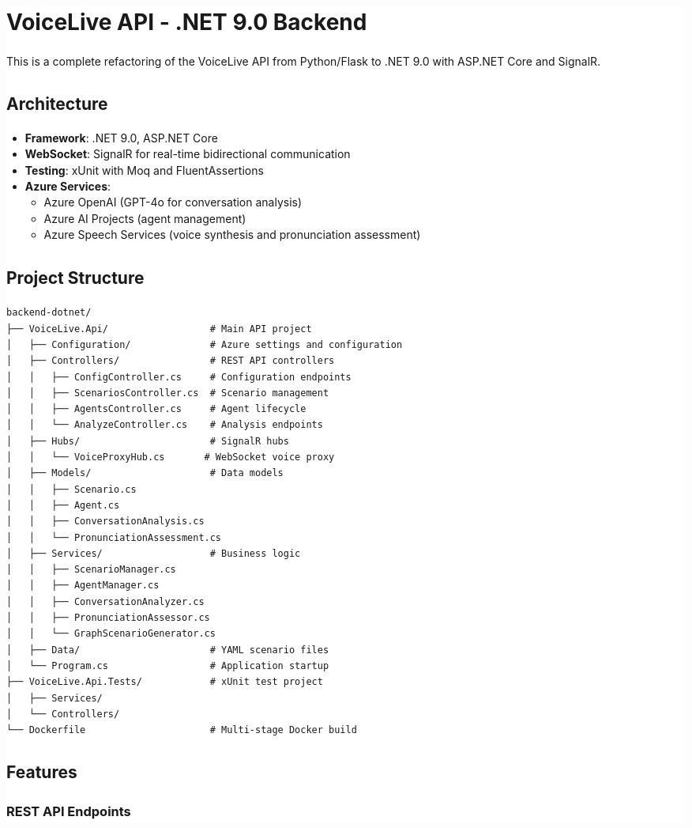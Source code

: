 # VoiceLive API - .NET 9.0 Backend

This is a complete refactoring of the VoiceLive API from Python/Flask to .NET 9.0 with ASP.NET Core and SignalR.

## Architecture

- **Framework**: .NET 9.0, ASP.NET Core
- **WebSocket**: SignalR for real-time bidirectional communication
- **Testing**: xUnit with Moq and FluentAssertions
- **Azure Services**:
  - Azure OpenAI (GPT-4o for conversation analysis)
  - Azure AI Projects (agent management)
  - Azure Speech Services (voice synthesis and pronunciation assessment)

## Project Structure

```
backend-dotnet/
├── VoiceLive.Api/                  # Main API project
│   ├── Configuration/              # Azure settings and configuration
│   ├── Controllers/                # REST API controllers
│   │   ├── ConfigController.cs     # Configuration endpoints
│   │   ├── ScenariosController.cs  # Scenario management
│   │   ├── AgentsController.cs     # Agent lifecycle
│   │   └── AnalyzeController.cs    # Analysis endpoints
│   ├── Hubs/                       # SignalR hubs
│   │   └── VoiceProxyHub.cs       # WebSocket voice proxy
│   ├── Models/                     # Data models
│   │   ├── Scenario.cs
│   │   ├── Agent.cs
│   │   ├── ConversationAnalysis.cs
│   │   └── PronunciationAssessment.cs
│   ├── Services/                   # Business logic
│   │   ├── ScenarioManager.cs
│   │   ├── AgentManager.cs
│   │   ├── ConversationAnalyzer.cs
│   │   ├── PronunciationAssessor.cs
│   │   └── GraphScenarioGenerator.cs
│   ├── Data/                       # YAML scenario files
│   └── Program.cs                  # Application startup
├── VoiceLive.Api.Tests/            # xUnit test project
│   ├── Services/
│   └── Controllers/
└── Dockerfile                      # Multi-stage Docker build
```

## Features

### REST API Endpoints
